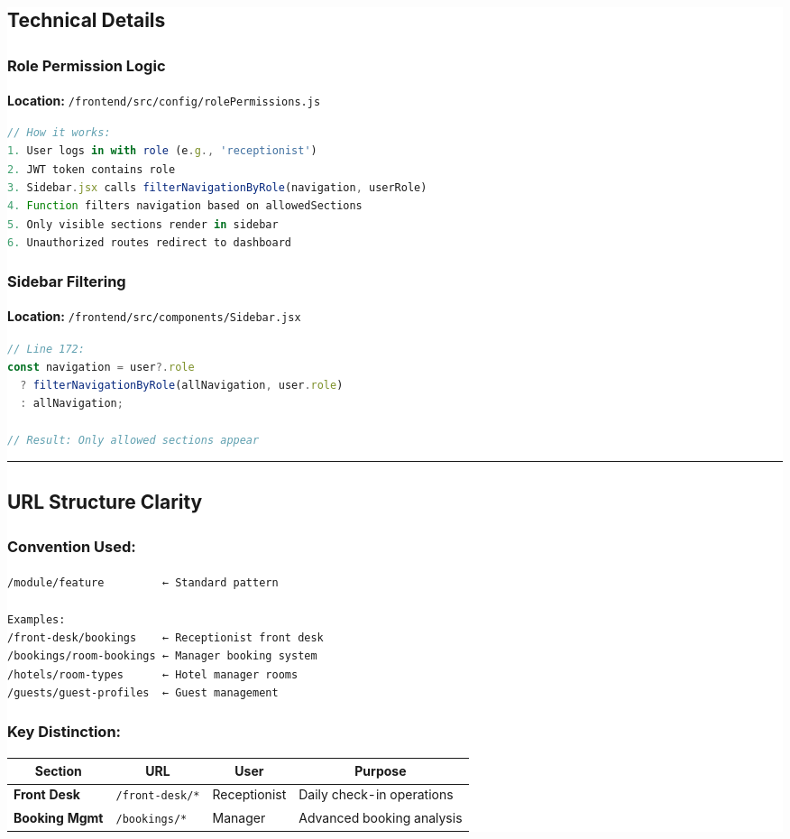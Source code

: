 
## Technical Details

### Role Permission Logic

**Location:** `/frontend/src/config/rolePermissions.js`

```javascript
// How it works:
1. User logs in with role (e.g., 'receptionist')
2. JWT token contains role
3. Sidebar.jsx calls filterNavigationByRole(navigation, userRole)
4. Function filters navigation based on allowedSections
5. Only visible sections render in sidebar
6. Unauthorized routes redirect to dashboard
```

### Sidebar Filtering

**Location:** `/frontend/src/components/Sidebar.jsx`

```javascript
// Line 172:
const navigation = user?.role 
  ? filterNavigationByRole(allNavigation, user.role) 
  : allNavigation;

// Result: Only allowed sections appear
```

---

## URL Structure Clarity

### Convention Used:

```
/module/feature         ← Standard pattern

Examples:
/front-desk/bookings    ← Receptionist front desk
/bookings/room-bookings ← Manager booking system
/hotels/room-types      ← Hotel manager rooms
/guests/guest-profiles  ← Guest management
```

### Key Distinction:

| Section | URL | User | Purpose |
|---------|-----|------|---------|
| **Front Desk** | `/front-desk/*` | Receptionist | Daily check-in operations |
| **Booking Mgmt** | `/bookings/*` | Manager | Advanced booking analysis |

